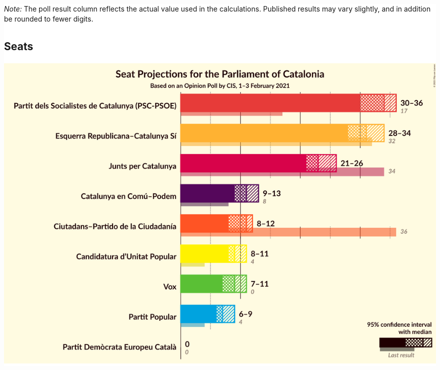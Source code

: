 *Note:* The poll result column reflects the actual value used in the calculations. Published results may vary slightly, and in addition be rounded to fewer digits.

## Seats

![Graph with seats not yet produced](2021-02-03-CIS-seats.png "Seats")
